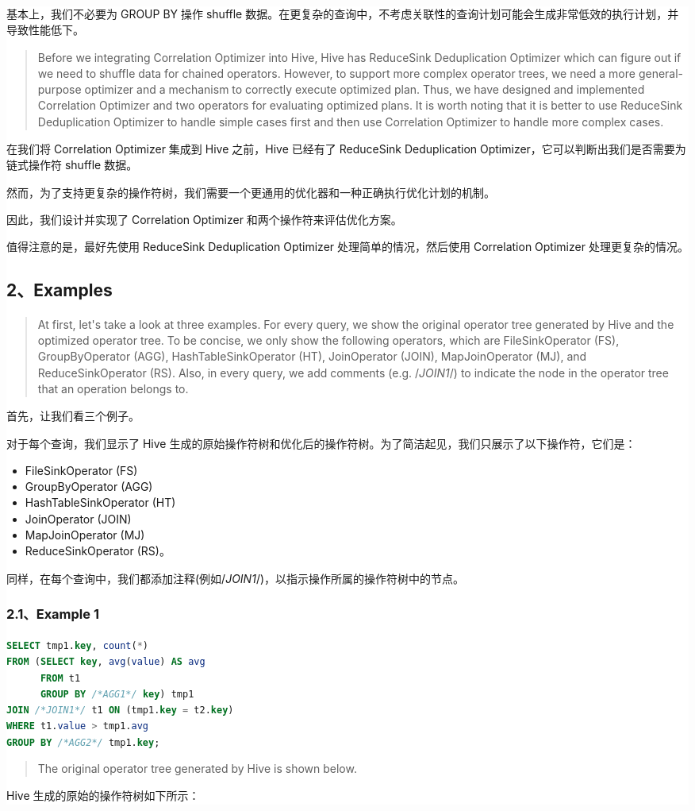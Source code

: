基本上，我们不必要为 GROUP BY 操作 shuffle 数据。在更复杂的查询中，不考虑关联性的查询计划可能会生成非常低效的执行计划，并导致性能低下。

> Before we integrating Correlation Optimizer into Hive, Hive has ReduceSink Deduplication Optimizer which can figure out if we need to shuffle data for chained operators. However, to support more complex operator trees, we need a more general-purpose optimizer and a mechanism to correctly execute optimized plan. Thus, we have designed and implemented Correlation Optimizer and two operators for evaluating optimized plans. It is worth noting that it is better to use ReduceSink Deduplication Optimizer to handle simple cases first and then use Correlation Optimizer to handle more complex cases.

在我们将 Correlation Optimizer 集成到 Hive 之前，Hive 已经有了 ReduceSink Deduplication Optimizer，它可以判断出我们是否需要为链式操作符 shuffle 数据。

然而，为了支持更复杂的操作符树，我们需要一个更通用的优化器和一种正确执行优化计划的机制。

因此，我们设计并实现了 Correlation Optimizer 和两个操作符来评估优化方案。

值得注意的是，最好先使用 ReduceSink Deduplication Optimizer 处理简单的情况，然后使用 Correlation Optimizer 处理更复杂的情况。

## 2、Examples

> At first, let's take a look at three examples. For every query, we show the original operator tree generated by Hive and the optimized operator tree. To be concise, we only show the following operators, which are FileSinkOperator (FS), GroupByOperator (AGG), HashTableSinkOperator (HT), JoinOperator (JOIN), MapJoinOperator (MJ), and ReduceSinkOperator (RS). Also, in every query, we add comments (e.g. /*JOIN1*/) to indicate the node in the operator tree that an operation belongs to.

首先，让我们看三个例子。

对于每个查询，我们显示了 Hive 生成的原始操作符树和优化后的操作符树。为了简洁起见，我们只展示了以下操作符，它们是：

- FileSinkOperator (FS)
- GroupByOperator (AGG)
- HashTableSinkOperator (HT)
- JoinOperator (JOIN)
- MapJoinOperator (MJ)
- ReduceSinkOperator (RS)。

同样，在每个查询中，我们都添加注释(例如/*JOIN1*/)，以指示操作所属的操作符树中的节点。

### 2.1、Example 1

```sql
SELECT tmp1.key, count(*)
FROM (SELECT key, avg(value) AS avg
      FROM t1
      GROUP BY /*AGG1*/ key) tmp1
JOIN /*JOIN1*/ t1 ON (tmp1.key = t2.key)
WHERE t1.value > tmp1.avg
GROUP BY /*AGG2*/ tmp1.key;
```

> The original operator tree generated by Hive is shown below.

Hive 生成的原始的操作符树如下所示：
